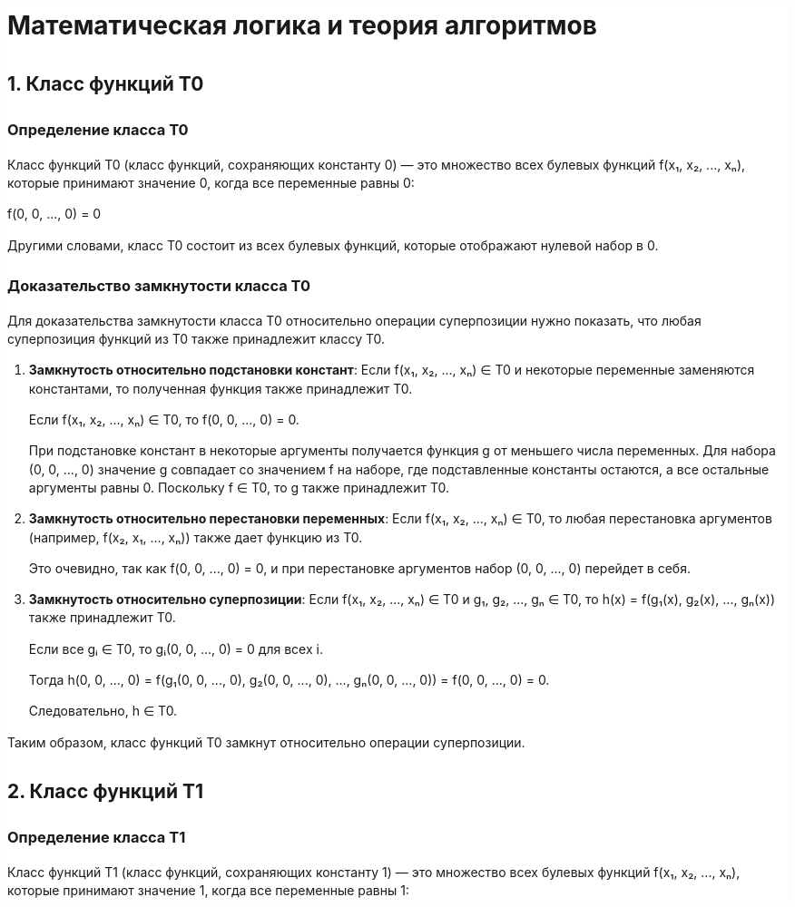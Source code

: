 # Математическая логика и теория алгоритмов

## 1. Класс функций T0

### Определение класса T0

Класс функций T0 (класс функций, сохраняющих константу 0) — это множество всех булевых функций f(x₁, x₂, ..., xₙ), которые принимают значение 0, когда все переменные равны 0:

f(0, 0, ..., 0) = 0

Другими словами, класс T0 состоит из всех булевых функций, которые отображают нулевой набор в 0.

### Доказательство замкнутости класса T0

Для доказательства замкнутости класса T0 относительно операции суперпозиции нужно показать, что любая суперпозиция функций из T0 также принадлежит классу T0.

1. **Замкнутость относительно подстановки констант**: 
   Если f(x₁, x₂, ..., xₙ) ∈ T0 и некоторые переменные заменяются константами, то полученная функция также принадлежит T0.
   
   Если f(x₁, x₂, ..., xₙ) ∈ T0, то f(0, 0, ..., 0) = 0.
   
   При подстановке констант в некоторые аргументы получается функция g от меньшего числа переменных. Для набора (0, 0, ..., 0) значение g совпадает со значением f на наборе, где подставленные константы остаются, а все остальные аргументы равны 0. Поскольку f ∈ T0, то g также принадлежит T0.

2. **Замкнутость относительно перестановки переменных**:
   Если f(x₁, x₂, ..., xₙ) ∈ T0, то любая перестановка аргументов (например, f(x₂, x₁, ..., xₙ)) также дает функцию из T0.
   
   Это очевидно, так как f(0, 0, ..., 0) = 0, и при перестановке аргументов набор (0, 0, ..., 0) перейдет в себя.

3. **Замкнутость относительно суперпозиции**:
   Если f(x₁, x₂, ..., xₙ) ∈ T0 и g₁, g₂, ..., gₙ ∈ T0, то h(x) = f(g₁(x), g₂(x), ..., gₙ(x)) также принадлежит T0.
   
   Если все gᵢ ∈ T0, то gᵢ(0, 0, ..., 0) = 0 для всех i.
   
   Тогда h(0, 0, ..., 0) = f(g₁(0, 0, ..., 0), g₂(0, 0, ..., 0), ..., gₙ(0, 0, ..., 0)) = f(0, 0, ..., 0) = 0.
   
   Следовательно, h ∈ T0.

Таким образом, класс функций T0 замкнут относительно операции суперпозиции.

## 2. Класс функций T1

### Определение класса T1

Класс функций T1 (класс функций, сохраняющих константу 1) — это множество всех булевых функций f(x₁, x₂, ..., xₙ), которые принимают значение 1, когда все переменные равны 1:
